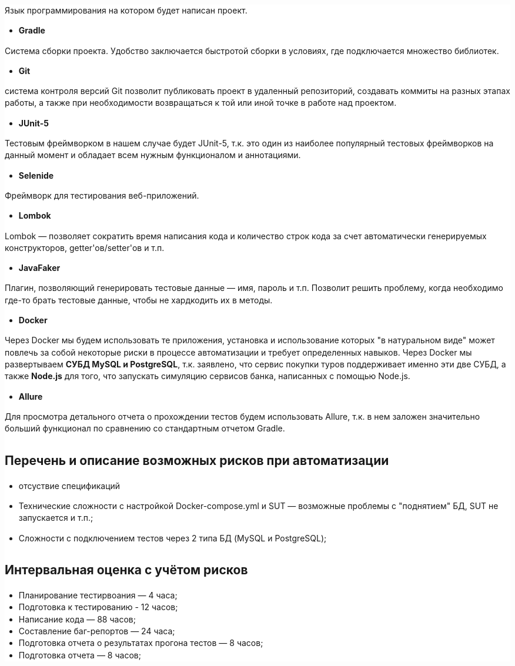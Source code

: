 Язык программирования на котором будет написан проект.

- **Gradle**

Система сборки проекта. Удобство заключается быстротой сборки в условиях, где подключается множество библиотек.

- **Git**

система контроля версий  Git позволит публиковать проект в удаленный репозиторий, создавать коммиты на разных этапах работы, а также при необходимости возвращаться к той или иной точке в работе над проектом. 

- **JUnit-5**

Тестовым фреймворком в нашем случае будет JUnit-5, т.к. это один из наиболее популярный тестовых фреймворков на данный момент и обладает всем нужным функционалом и аннотациями.

- **Selenide**

Фреймворк для тестирования веб-приложений.

- **Lombok**

Lombok — позволяет сократить время написания кода и количество строк кода за 
счет автоматически генерируемых конструкторов, getter'ов/setter'ов и т.п.

- **JavaFaker**

Плагин, позволяющий генерировать тестовые данные — имя, пароль и т.п. 
Позволит решить проблему, когда необходимо где-то брать тестовые данные, чтобы не хардкодить их в методы.

- **Docker**

Через Docker мы будем использовать те приложения, установка и использование которых "в натуральном виде" может повлечь за собой некоторые риски в процессе автоматизации
и требует определенных навыков. Через Docker мы развертываем **СУБД MySQL и PostgreSQL**, т.к. заявлено, что сервис покупки туров поддерживает именно эти две СУБД, а также **Node.js** для того, что запускать симуляцию сервисов банка, написанных с помощью Node.js.

- **Allure**

Для просмотра детального отчета о прохождении тестов будем использовать Allure, т.к. в нем заложен значительно больший функционал по сравнению со стандартным отчетом Gradle.

## Перечень и описание возможных рисков при автоматизации

- отсуствие спецификаций

- Технические сложности с настройкой Docker-compose.yml и SUT — возможные проблемы с "поднятием" БД, SUT не запускается и т.п.;

- Сложности с подключением тестов через 2 типа БД (MySQL и PostgreSQL);

## Интервальная оценка с учётом рисков 

- Планирование тестирвоания — 4 часа;
- Подготовка к тестированию - 12 часов;
- Написание кода  — 88 часов;
- Составление баг-репортов  — 24 часа;
- Подготовка отчета о результатах прогона тестов — 8 часов;
- Подготовка  отчета — 8 часов;
